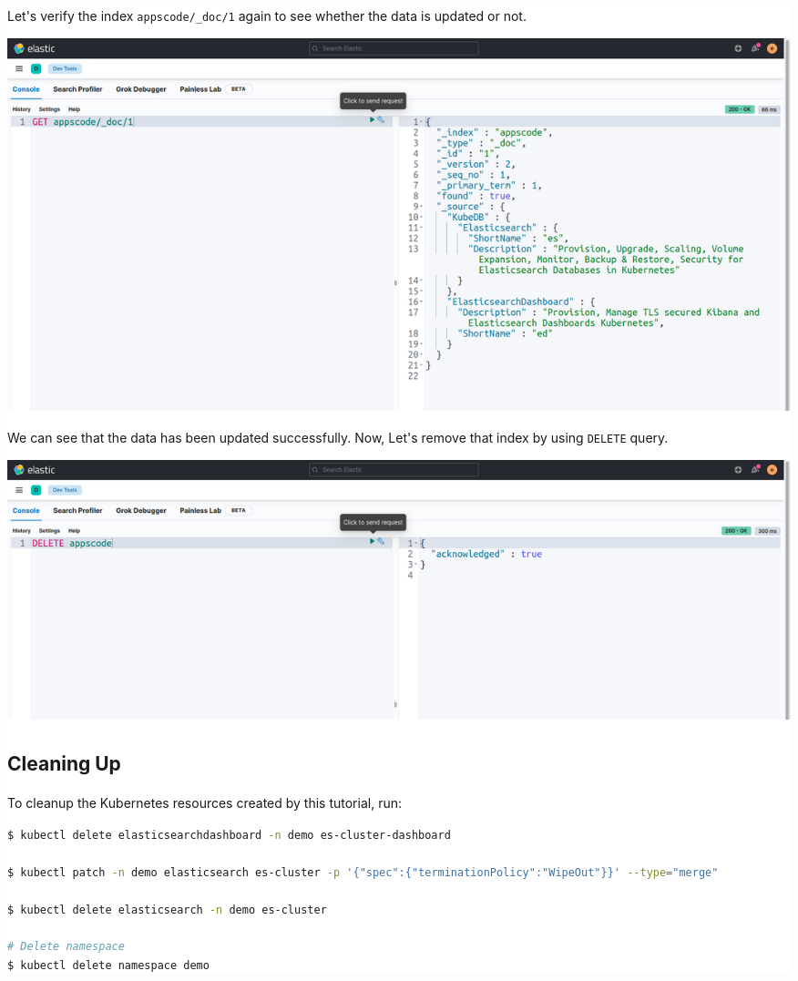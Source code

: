 Let's verify the index `appscode/_doc/1` again to see whether the data is updated or not.

![Get Updated Data](images/GetUpdatedData.png)

We can see that the data has been updated successfully.
Now, Let's remove that index by using `DELETE` query.

![Delete](images/Delete.png)




## Cleaning Up

To cleanup the Kubernetes resources created by this tutorial, run:

```bash
$ kubectl delete elasticsearchdashboard -n demo es-cluster-dashboard

$ kubectl patch -n demo elasticsearch es-cluster -p '{"spec":{"terminationPolicy":"WipeOut"}}' --type="merge"

$ kubectl delete elasticsearch -n demo es-cluster 

# Delete namespace
$ kubectl delete namespace demo
```
